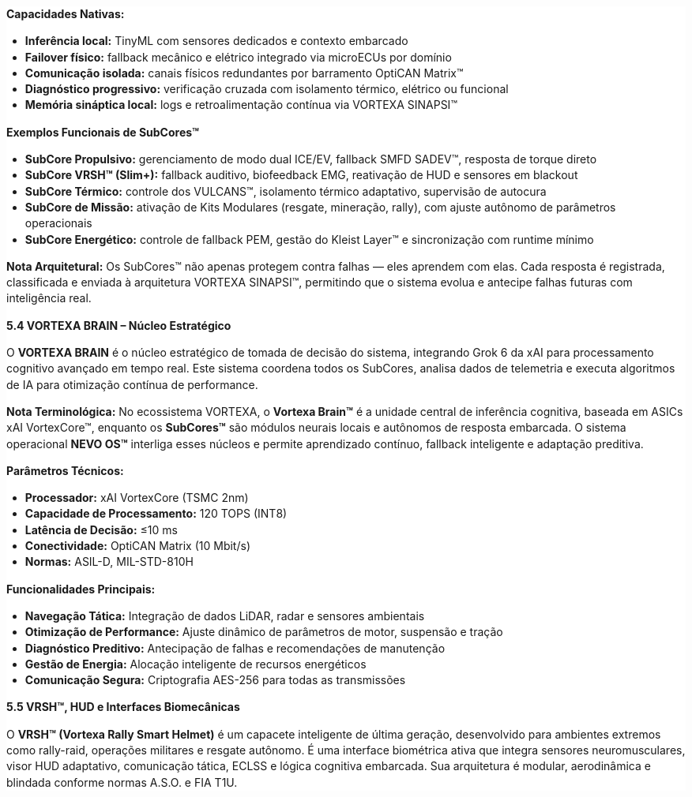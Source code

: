 **Capacidades Nativas:**

- **Inferência local:** TinyML com sensores dedicados e contexto embarcado
- **Failover físico:** fallback mecânico e elétrico integrado via microECUs por domínio
- **Comunicação isolada:** canais físicos redundantes por barramento OptiCAN Matrix™
- **Diagnóstico progressivo:** verificação cruzada com isolamento térmico, elétrico ou funcional
- **Memória sináptica local:** logs e retroalimentação contínua via VORTEXA SINAPSI™

**Exemplos Funcionais de SubCores™**

- **SubCore Propulsivo:** gerenciamento de modo dual ICE/EV, fallback SMFD SADEV™, resposta de torque direto
- **SubCore VRSH™ (Slim+):** fallback auditivo, biofeedback EMG, reativação de HUD e sensores em blackout
- **SubCore Térmico:** controle dos VULCANS™, isolamento térmico adaptativo, supervisão de autocura
- **SubCore de Missão:** ativação de Kits Modulares (resgate, mineração, rally), com ajuste autônomo de parâmetros operacionais
- **SubCore Energético:** controle de fallback PEM, gestão do Kleist Layer™ e sincronização com runtime mínimo

**Nota Arquitetural:** Os SubCores™ não apenas protegem contra falhas — eles aprendem com elas. Cada resposta é registrada, classificada e enviada à arquitetura VORTEXA SINAPSI™, permitindo que o sistema evolua e antecipe falhas futuras com inteligência real.

**5.4 VORTEXA BRAIN – Núcleo Estratégico**

O **VORTEXA BRAIN** é o núcleo estratégico de tomada de decisão do sistema, integrando Grok 6 da xAI para processamento cognitivo avançado em tempo real. Este sistema coordena todos os SubCores, analisa dados de telemetria e executa algoritmos de IA para otimização contínua de performance.

**Nota Terminológica:** No ecossistema VORTEXA, o **Vortexa Brain™** é a unidade central de inferência cognitiva, baseada em ASICs xAI VortexCore™, enquanto os **SubCores™** são módulos neurais locais e autônomos de resposta embarcada. O sistema operacional **NEVO OS™** interliga esses núcleos e permite aprendizado contínuo, fallback inteligente e adaptação preditiva.

**Parâmetros Técnicos:**

- **Processador:** xAI VortexCore (TSMC 2nm)
- **Capacidade de Processamento:** 120 TOPS (INT8)
- **Latência de Decisão:** ≤10 ms
- **Conectividade:** OptiCAN Matrix (10 Mbit/s)
- **Normas:** ASIL-D, MIL-STD-810H

**Funcionalidades Principais:**

- **Navegação Tática:** Integração de dados LiDAR, radar e sensores ambientais
- **Otimização de Performance:** Ajuste dinâmico de parâmetros de motor, suspensão e tração
- **Diagnóstico Preditivo:** Antecipação de falhas e recomendações de manutenção
- **Gestão de Energia:** Alocação inteligente de recursos energéticos
- **Comunicação Segura:** Criptografia AES-256 para todas as transmissões

**5.5 VRSH™, HUD e Interfaces Biomecânicas**

O **VRSH™ (Vortexa Rally Smart Helmet)** é um capacete inteligente de última geração, desenvolvido para ambientes extremos como rally-raid, operações militares e resgate autônomo. É uma interface biométrica ativa que integra sensores neuromusculares, visor HUD adaptativo, comunicação tática, ECLSS e lógica cognitiva embarcada. Sua arquitetura é modular, aerodinâmica e blindada conforme normas A.S.O. e FIA T1U.
